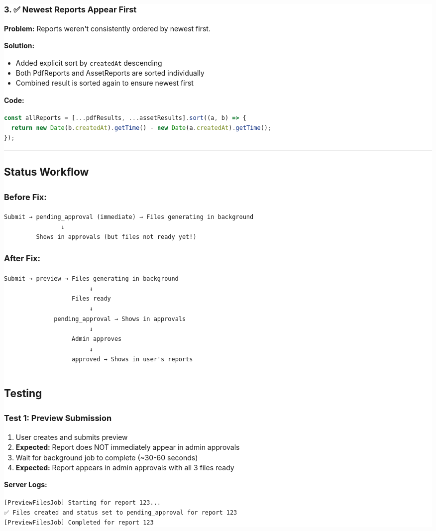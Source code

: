 
### 3. ✅ Newest Reports Appear First
**Problem:** Reports weren't consistently ordered by newest first.

**Solution:**
- Added explicit sort by `createdAt` descending
- Both PdfReports and AssetReports are sorted individually
- Combined result is sorted again to ensure newest first

**Code:**
```typescript
const allReports = [...pdfResults, ...assetResults].sort((a, b) => {
  return new Date(b.createdAt).getTime() - new Date(a.createdAt).getTime();
});
```

---

## Status Workflow

### Before Fix:
```
Submit → pending_approval (immediate) → Files generating in background
                ↓
         Shows in approvals (but files not ready yet!)
```

### After Fix:
```
Submit → preview → Files generating in background
                        ↓
                   Files ready
                        ↓
              pending_approval → Shows in approvals
                        ↓
                   Admin approves
                        ↓
                   approved → Shows in user's reports
```

---

## Testing

### Test 1: Preview Submission
1. User creates and submits preview
2. **Expected:** Report does NOT immediately appear in admin approvals
3. Wait for background job to complete (~30-60 seconds)
4. **Expected:** Report appears in admin approvals with all 3 files ready

**Server Logs:**
```
[PreviewFilesJob] Starting for report 123...
✅ Files created and status set to pending_approval for report 123
[PreviewFilesJob] Completed for report 123
```
